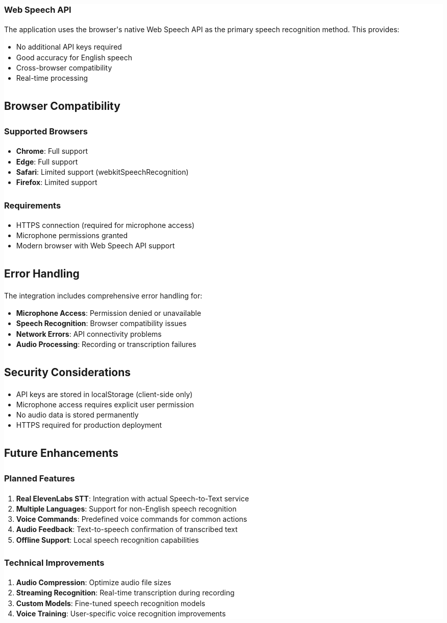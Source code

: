 ### Web Speech API
The application uses the browser's native Web Speech API as the primary speech recognition method. This provides:
- No additional API keys required
- Good accuracy for English speech
- Cross-browser compatibility
- Real-time processing

## Browser Compatibility

### Supported Browsers
- **Chrome**: Full support
- **Edge**: Full support  
- **Safari**: Limited support (webkitSpeechRecognition)
- **Firefox**: Limited support

### Requirements
- HTTPS connection (required for microphone access)
- Microphone permissions granted
- Modern browser with Web Speech API support

## Error Handling

The integration includes comprehensive error handling for:

- **Microphone Access**: Permission denied or unavailable
- **Speech Recognition**: Browser compatibility issues
- **Network Errors**: API connectivity problems
- **Audio Processing**: Recording or transcription failures

## Security Considerations

- API keys are stored in localStorage (client-side only)
- Microphone access requires explicit user permission
- No audio data is stored permanently
- HTTPS required for production deployment

## Future Enhancements

### Planned Features
1. **Real ElevenLabs STT**: Integration with actual Speech-to-Text service
2. **Multiple Languages**: Support for non-English speech recognition
3. **Voice Commands**: Predefined voice commands for common actions
4. **Audio Feedback**: Text-to-speech confirmation of transcribed text
5. **Offline Support**: Local speech recognition capabilities

### Technical Improvements
1. **Audio Compression**: Optimize audio file sizes
2. **Streaming Recognition**: Real-time transcription during recording
3. **Custom Models**: Fine-tuned speech recognition models
4. **Voice Training**: User-specific voice recognition improvements
